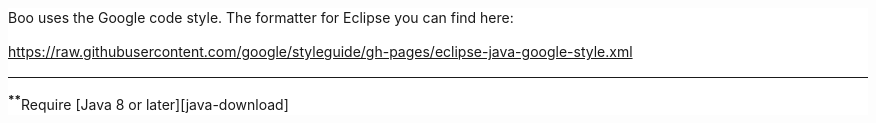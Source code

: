 Boo uses the Google code style. The formatter for Eclipse you can find here:

https://raw.githubusercontent.com/google/styleguide/gh-pages/eclipse-java-google-style.xml


-----------------
 <sup><b>**</b></sup>Require [Java 8 or later][java-download]
 
 
[maven-url]: http://search.maven.org/#search%7Cgav%7C1%7Cg%3A%22com.oneops.boo%22%20AND%20a%3A%22boo%22
[maven-svg]: https://img.shields.io/maven-central/v/com.oneops.boo/boo.svg?label=Maven%20Central&style=flat-square
[1]: https://github.com/spullara/mustache.java
